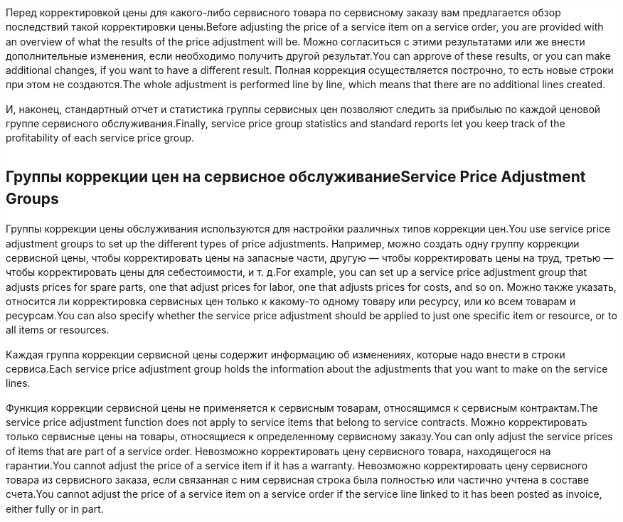 <span data-ttu-id="11621-111">Перед корректировкой цены для какого-либо сервисного товара по сервисному заказу вам предлагается обзор последствий такой корректировки цены.</span><span class="sxs-lookup"><span data-stu-id="11621-111">Before adjusting the price of a service item on a service order, you are provided with an overview of what the results of the price adjustment will be.</span></span> <span data-ttu-id="11621-112">Можно согласиться с этими результатами или же внести дополнительные изменения, если необходимо получить другой результат.</span><span class="sxs-lookup"><span data-stu-id="11621-112">You can approve of these results, or you can make additional changes, if you want to have a different result.</span></span> <span data-ttu-id="11621-113">Полная коррекция осуществляется построчно, то есть новые строки при этом не создаются.</span><span class="sxs-lookup"><span data-stu-id="11621-113">The whole adjustment is performed line by line, which means that there are no additional lines created.</span></span>  
  
<span data-ttu-id="11621-114">И, наконец, стандартный отчет и статистика группы сервисных цен позволяют следить за прибылью по каждой ценовой группе сервисного обслуживания.</span><span class="sxs-lookup"><span data-stu-id="11621-114">Finally, service price group statistics and standard reports let you keep track of the profitability of each service price group.</span></span>  
  
## <a name="service-price-adjustment-groups"></a><span data-ttu-id="11621-115">Группы коррекции цен на сервисное обслуживание</span><span class="sxs-lookup"><span data-stu-id="11621-115">Service Price Adjustment Groups</span></span>  
<span data-ttu-id="11621-116">Группы коррекции цены обслуживания используются для настройки различных типов коррекции цен.</span><span class="sxs-lookup"><span data-stu-id="11621-116">You use service price adjustment groups to set up the different types of price adjustments.</span></span> <span data-ttu-id="11621-117">Например, можно создать одну группу коррекции сервисной цены, чтобы корректировать цены на запасные части, другую — чтобы корректировать цены на труд, третью — чтобы корректировать цены для себестоимости, и т. д.</span><span class="sxs-lookup"><span data-stu-id="11621-117">For example, you can set up a service price adjustment group that adjusts prices for spare parts, one that adjust prices for labor, one that adjusts prices for costs, and so on.</span></span> <span data-ttu-id="11621-118">Можно также указать, относится ли корректировка сервисных цен только к какому-то одному товару или ресурсу, или ко всем товарам и ресурсам.</span><span class="sxs-lookup"><span data-stu-id="11621-118">You can also specify whether the service price adjustment should be applied to just one specific item or resource, or to all items or resources.</span></span>  
  
<span data-ttu-id="11621-119">Каждая группа коррекции сервисной цены содержит информацию об изменениях, которые надо внести в строки сервиса.</span><span class="sxs-lookup"><span data-stu-id="11621-119">Each service price adjustment group holds the information about the adjustments that you want to make on the service lines.</span></span>  
  
<span data-ttu-id="11621-120">Функция коррекции сервисной цены не применяется к сервисным товарам, относящимся к сервисным контрактам.</span><span class="sxs-lookup"><span data-stu-id="11621-120">The service price adjustment function does not apply to service items that belong to service contracts.</span></span> <span data-ttu-id="11621-121">Можно корректировать только сервисные цены на товары, относящиеся к определенному сервисному заказу.</span><span class="sxs-lookup"><span data-stu-id="11621-121">You can only adjust the service prices of items that are part of a service order.</span></span> <span data-ttu-id="11621-122">Невозможно корректировать цену сервисного товара, находящегося на гарантии.</span><span class="sxs-lookup"><span data-stu-id="11621-122">You cannot adjust the price of a service item if it has a warranty.</span></span> <span data-ttu-id="11621-123">Невозможно корректировать цену сервисного товара из сервисного заказа, если связанная с ним сервисная строка была полностью или частично учтена в составе счета.</span><span class="sxs-lookup"><span data-stu-id="11621-123">You cannot adjust the price of a service item on a service order if the service line linked to it has been posted as invoice, either fully or in part.</span></span>  
  